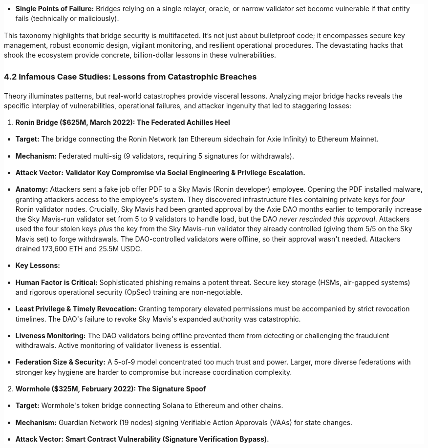 *   **Single Points of Failure:** Bridges relying on a single relayer, oracle, or narrow validator set become vulnerable if that entity fails (technically or maliciously).

This taxonomy highlights that bridge security is multifaceted. It’s not just about bulletproof code; it encompasses secure key management, robust economic design, vigilant monitoring, and resilient operational procedures. The devastating hacks that shook the ecosystem provide concrete, billion-dollar lessons in these vulnerabilities.

### 4.2 Infamous Case Studies: Lessons from Catastrophic Breaches

Theory illuminates patterns, but real-world catastrophes provide visceral lessons. Analyzing major bridge hacks reveals the specific interplay of vulnerabilities, operational failures, and attacker ingenuity that led to staggering losses:

1.  **Ronin Bridge ($625M, March 2022): The Federated Achilles Heel**

*   **Target:** The bridge connecting the Ronin Network (an Ethereum sidechain for Axie Infinity) to Ethereum Mainnet.

*   **Mechanism:** Federated multi-sig (9 validators, requiring 5 signatures for withdrawals).

*   **Attack Vector:** **Validator Key Compromise via Social Engineering & Privilege Escalation.**

*   **Anatomy:** Attackers sent a fake job offer PDF to a Sky Mavis (Ronin developer) employee. Opening the PDF installed malware, granting attackers access to the employee's system. They discovered infrastructure files containing private keys for *four* Ronin validator nodes. Crucially, Sky Mavis had been granted approval by the Axie DAO months earlier to temporarily increase the Sky Mavis-run validator set from 5 to 9 validators to handle load, but the DAO *never rescinded this approval*. Attackers used the four stolen keys *plus* the key from the Sky Mavis-run validator they already controlled (giving them 5/5 on the Sky Mavis set) to forge withdrawals. The DAO-controlled validators were offline, so their approval wasn't needed. Attackers drained 173,600 ETH and 25.5M USDC.

*   **Key Lessons:**

*   **Human Factor is Critical:** Sophisticated phishing remains a potent threat. Secure key storage (HSMs, air-gapped systems) and rigorous operational security (OpSec) training are non-negotiable.

*   **Least Privilege & Timely Revocation:** Granting temporary elevated permissions must be accompanied by strict revocation timelines. The DAO's failure to revoke Sky Mavis's expanded authority was catastrophic.

*   **Liveness Monitoring:** The DAO validators being offline prevented them from detecting or challenging the fraudulent withdrawals. Active monitoring of validator liveness is essential.

*   **Federation Size & Security:** A 5-of-9 model concentrated too much trust and power. Larger, more diverse federations with stronger key hygiene are harder to compromise but increase coordination complexity.

2.  **Wormhole ($325M, February 2022): The Signature Spoof**

*   **Target:** Wormhole's token bridge connecting Solana to Ethereum and other chains.

*   **Mechanism:** Guardian Network (19 nodes) signing Verifiable Action Approvals (VAAs) for state changes.

*   **Attack Vector:** **Smart Contract Vulnerability (Signature Verification Bypass).**

